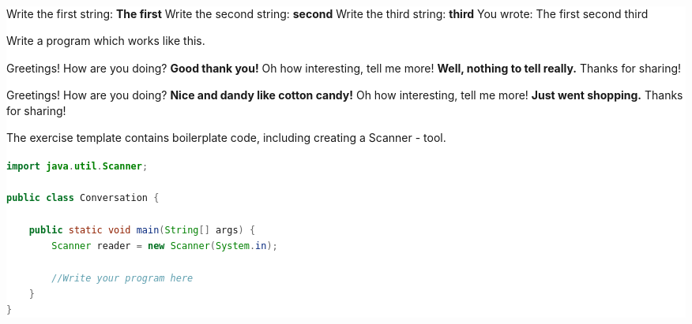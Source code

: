 <sample-output>

Write the first string:
**The first**
Write the second string:
**second**
Write the third string:
**third**
You wrote:
The first
second
third

</sample-output>


<programming-exercise name='Keskustelu' tmcname='osa01-Osa01_10.Keskustelu'>


Write a program which works like this.

<sample-output>

Greetings! How are you doing?
**Good thank you!**
Oh how interesting, tell me more!
**Well, nothing to tell really.**
Thanks for sharing!

</sample-output>

<sample-output>

Greetings! How are you doing?
**Nice and dandy like cotton candy!**
Oh how interesting, tell me more!
**Just went shopping.**
Thanks for sharing!

</sample-output>


The exercise template contains boilerplate code, including creating a Scanner - tool.

```java
import java.util.Scanner;

public class Conversation {

    public static void main(String[] args) {
        Scanner reader = new Scanner(System.in);

        //Write your program here
    }
}
```

</programming-exercise>
